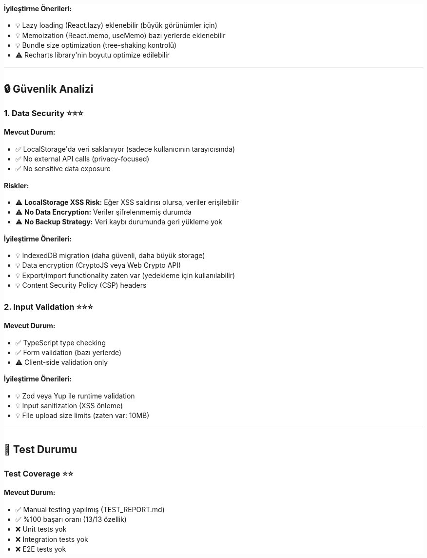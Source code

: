 **İyileştirme Önerileri:**
- 💡 Lazy loading (React.lazy) eklenebilir (büyük görünümler için)
- 💡 Memoization (React.memo, useMemo) bazı yerlerde eklenebilir
- 💡 Bundle size optimization (tree-shaking kontrolü)
- ⚠️ Recharts library'nin boyutu optimize edilebilir

---

## 🔒 Güvenlik Analizi

### 1. Data Security ⭐⭐⭐

**Mevcut Durum:**
- ✅ LocalStorage'da veri saklanıyor (sadece kullanıcının tarayıcısında)
- ✅ No external API calls (privacy-focused)
- ✅ No sensitive data exposure

**Riskler:**
- ⚠️ **LocalStorage XSS Risk:** Eğer XSS saldırısı olursa, veriler erişilebilir
- ⚠️ **No Data Encryption:** Veriler şifrelenmemiş durumda
- ⚠️ **No Backup Strategy:** Veri kaybı durumunda geri yükleme yok

**İyileştirme Önerileri:**
- 💡 IndexedDB migration (daha güvenli, daha büyük storage)
- 💡 Data encryption (CryptoJS veya Web Crypto API)
- 💡 Export/import functionality zaten var (yedekleme için kullanılabilir)
- 💡 Content Security Policy (CSP) headers

### 2. Input Validation ⭐⭐⭐

**Mevcut Durum:**
- ✅ TypeScript type checking
- ✅ Form validation (bazı yerlerde)
- ⚠️ Client-side validation only

**İyileştirme Önerileri:**
- 💡 Zod veya Yup ile runtime validation
- 💡 Input sanitization (XSS önleme)
- 💡 File upload size limits (zaten var: 10MB)

---

## 🧪 Test Durumu

### Test Coverage ⭐⭐

**Mevcut Durum:**
- ✅ Manual testing yapılmış (TEST_REPORT.md)
- ✅ %100 başarı oranı (13/13 özellik)
- ❌ Unit tests yok
- ❌ Integration tests yok
- ❌ E2E tests yok
